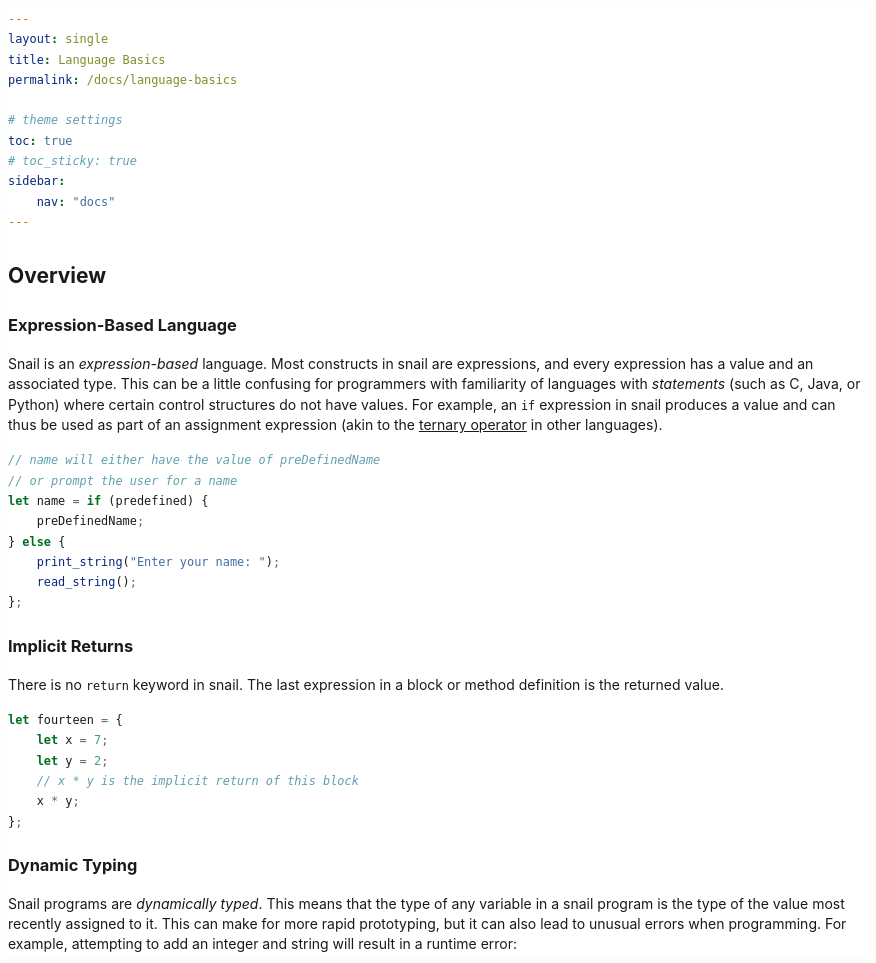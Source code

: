 ```yaml
---
layout: single
title: Language Basics
permalink: /docs/language-basics

# theme settings
toc: true
# toc_sticky: true
sidebar:
    nav: "docs"
---
```


## Overview

### Expression-Based Language
Snail is an *expression-based* language.  Most constructs in snail are
expressions, and every expression has a value and an associated type.  This can
be a little confusing for programmers with familiarity of languages with
*statements* (such as C, Java, or Python) where certain control structures do
not have values.  For example, an `if` expression in snail produces a value and
can thus be used as part of an assignment expression (akin to the [ternary
operator](https://en.wikipedia.org/wiki/%3F:) in other languages).

```js
// name will either have the value of preDefinedName 
// or prompt the user for a name
let name = if (predefined) {
    preDefinedName;
} else {
    print_string("Enter your name: ");
    read_string();
};
```

### Implicit Returns
There is no `return` keyword in snail.  The last expression in a block
or method definition is the returned value.

```js
let fourteen = {
    let x = 7;
    let y = 2;
    // x * y is the implicit return of this block
    x * y;
};
```

### Dynamic Typing
Snail programs are *dynamically typed*.  This means that the type of any
variable in a snail program is the type of the value most recently assigned to
it.  This can make for more rapid prototyping, but it can also lead to unusual
errors when programming.  For example, attempting to add an integer and string
will result in a runtime error:
